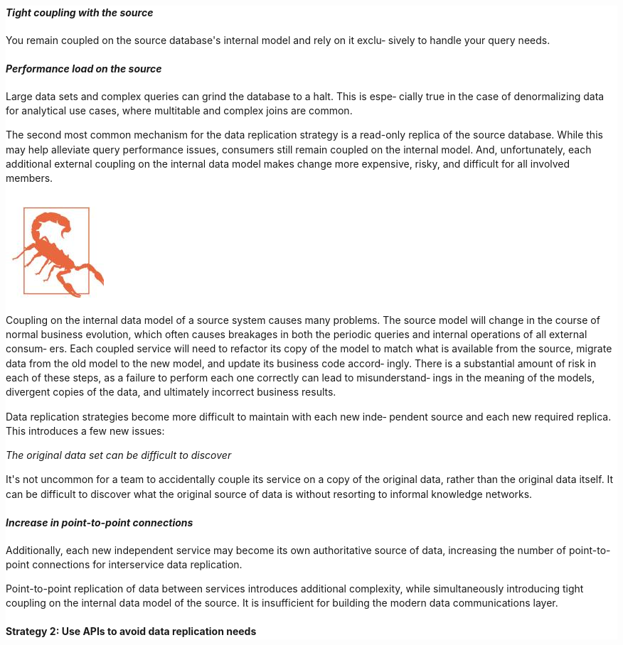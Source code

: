 #### *Tight coupling with the source*

You remain coupled on the source database's internal model and rely on it exclu‐ sively to handle your query needs.

#### *Performance load on the source*

Large data sets and complex queries can grind the database to a halt. This is espe‐ cially true in the case of denormalizing data for analytical use cases, where multitable and complex joins are common.

The second most common mechanism for the data replication strategy is a read-only replica of the source database. While this may help alleviate query performance issues, consumers still remain coupled on the internal model. And, unfortunately, each additional external coupling on the internal data model makes change more expensive, risky, and difficult for all involved members.

![](_page_20_Picture_8.jpeg)

Coupling on the internal data model of a source system causes many problems. The source model will change in the course of normal business evolution, which often causes breakages in both the periodic queries and internal operations of all external consum‐ ers. Each coupled service will need to refactor its copy of the model to match what is available from the source, migrate data from the old model to the new model, and update its business code accord‐ ingly. There is a substantial amount of risk in each of these steps, as a failure to perform each one correctly can lead to misunderstand‐ ings in the meaning of the models, divergent copies of the data, and ultimately incorrect business results.

Data replication strategies become more difficult to maintain with each new inde‐ pendent source and each new required replica. This introduces a few new issues:

<span id="page-21-0"></span>*The original data set can be difficult to discover*

It's not uncommon for a team to accidentally couple its service on a copy of the original data, rather than the original data itself. It can be difficult to discover what the original source of data is without resorting to informal knowledge networks.

#### *Increase in point-to-point connections*

Additionally, each new independent service may become its own authoritative source of data, increasing the number of point-to-point connections for interservice data replication.

Point-to-point replication of data between services introduces additional complexity, while simultaneously introducing tight coupling on the internal data model of the source. It is insufficient for building the modern data communications layer.

#### **Strategy 2: Use APIs to avoid data replication needs**
